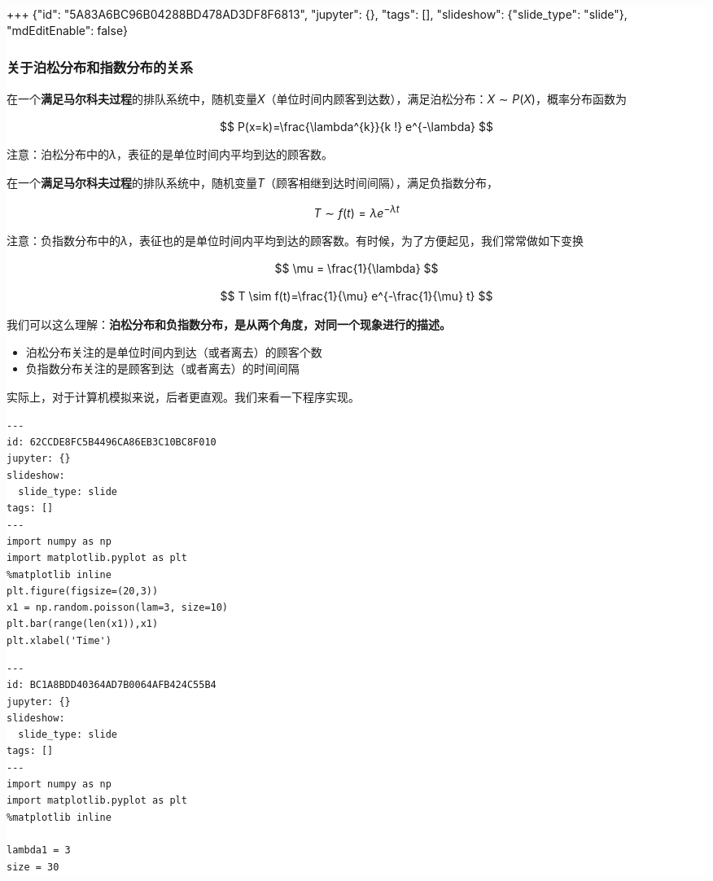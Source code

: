 +++ {"id": "5A83A6BC96B04288BD478AD3DF8F6813", "jupyter": {}, "tags": [], "slideshow": {"slide_type": "slide"}, "mdEditEnable": false}

### 关于泊松分布和指数分布的关系


在一个**满足马尔科夫过程**的排队系统中，随机变量$X$（单位时间内顾客到达数），满足泊松分布：$X \sim P(X)$，概率分布函数为

$$
P(x=k)=\frac{\lambda^{k}}{k !} e^{-\lambda}
$$

注意：泊松分布中的$\lambda$，表征的是单位时间内平均到达的顾客数。



在一个**满足马尔科夫过程**的排队系统中，随机变量$T$（顾客相继到达时间间隔），满足负指数分布，


$$
T \sim f(t)=\lambda e^{-\lambda t}
$$

注意：负指数分布中的$\lambda$，表征也的是单位时间内平均到达的顾客数。有时候，为了方便起见，我们常常做如下变换

$$
\mu = \frac{1}{\lambda} 
$$

$$
T \sim f(t)=\frac{1}{\mu}  e^{-\frac{1}{\mu} t}
$$


我们可以这么理解：**泊松分布和负指数分布，是从两个角度，对同一个现象进行的描述。**

- 泊松分布关注的是单位时间内到达（或者离去）的顾客个数
- 负指数分布关注的是顾客到达（或者离去）的时间间隔

实际上，对于计算机模拟来说，后者更直观。我们来看一下程序实现。

```{code-cell} ipython3
---
id: 62CCDE8FC5B4496CA86EB3C10BC8F010
jupyter: {}
slideshow:
  slide_type: slide
tags: []
---
import numpy as np 
import matplotlib.pyplot as plt
%matplotlib inline
plt.figure(figsize=(20,3))
x1 = np.random.poisson(lam=3, size=10)
plt.bar(range(len(x1)),x1)
plt.xlabel('Time')
```

```{code-cell} ipython3
---
id: BC1A8BDD40364AD7B0064AFB424C55B4
jupyter: {}
slideshow:
  slide_type: slide
tags: []
---
import numpy as np 
import matplotlib.pyplot as plt
%matplotlib inline

lambda1 = 3
size = 30
```